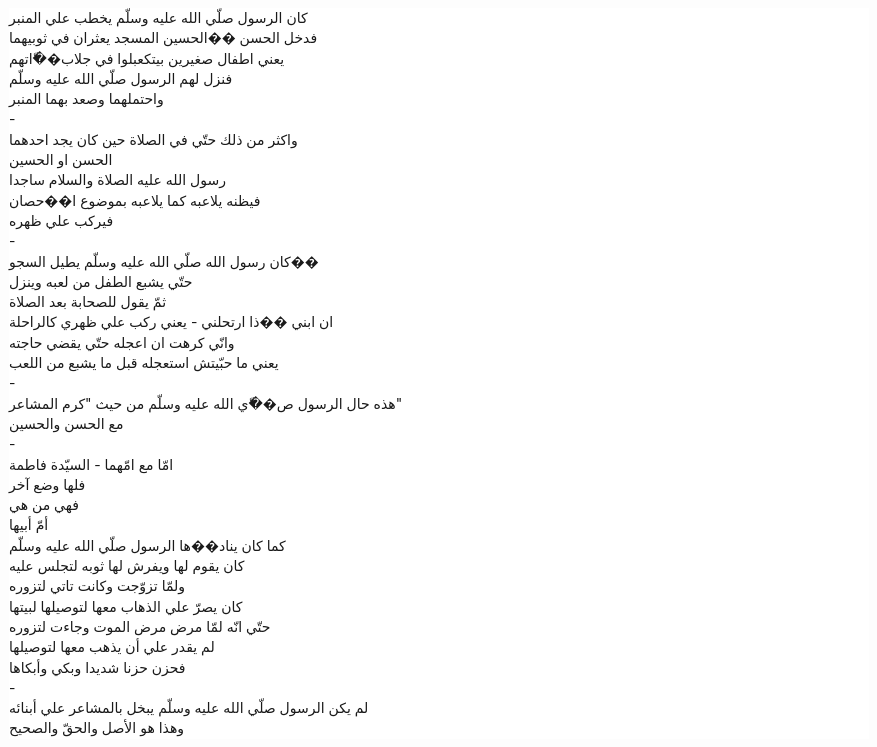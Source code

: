 كان الرسول صلّي الله عليه وسلّم يخطب علي المنبر\
فدخل الحسن ��الحسين المسجد يعثران في ثوبيهما\
يعني اطفال صغيرين بيتكعبلوا في جلاب��ّاتهم\
فنزل لهم الرسول صلّي الله عليه وسلّم\
واحتملهما وصعد بهما المنبر\
-\
واكثر من ذلك حتّي في الصلاة حين كان يجد احدهما\
الحسن او الحسين\
رسول الله عليه الصلاة والسلام ساجدا\
فيظنه يلاعبه كما يلاعبه بموضوع ا��حصان\
فيركب علي ظهره\
-\
كان رسول الله صلّي الله عليه وسلّم يطيل السجو��\
حتّي يشبع الطفل من لعبه وينزل\
ثمّ يقول للصحابة بعد الصلاة\
ان ابني ��ذا ارتحلني - يعني ركب علي ظهري كالراحلة\
وانّي كرهت ان اعجله حتّي يقضي حاجته\
يعني ما حبّيتش استعجله قبل ما يشبع من اللعب\
-\
هذه حال الرسول ص��ّي الله عليه وسلّم من حيث \"كرم المشاعر\"\
مع الحسن والحسين\
-\
امّا مع امّهما - السيّدة فاطمة\
فلها وضع آخر\
فهي من هي\
أمّ أبيها\
كما كان يناد��ها الرسول صلّي الله عليه وسلّم\
كان يقوم لها ويفرش لها ثوبه لتجلس عليه\
ولمّا تزوّجت وكانت تاتي لتزوره\
كان يصرّ علي الذهاب معها لتوصيلها لبيتها\
حتّي انّه لمّا مرض مرض الموت وجاءت لتزوره\
لم يقدر علي أن يذهب معها لتوصيلها\
فحزن حزنا شديدا وبكي وأبكاها\
-\
لم يكن الرسول صلّي الله عليه وسلّم يبخل بالمشاعر علي أبنائه\
وهذا هو الأصل والحقّ والصحيح
